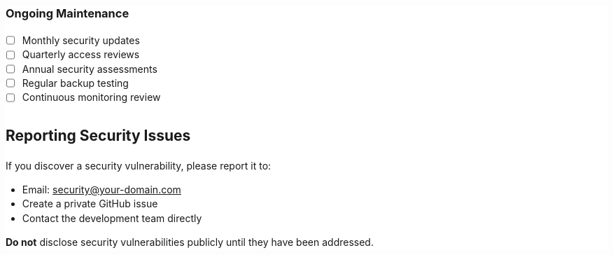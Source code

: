 ### Ongoing Maintenance
- [ ] Monthly security updates
- [ ] Quarterly access reviews
- [ ] Annual security assessments
- [ ] Regular backup testing
- [ ] Continuous monitoring review

## Reporting Security Issues

If you discover a security vulnerability, please report it to:
- Email: security@your-domain.com
- Create a private GitHub issue
- Contact the development team directly

**Do not** disclose security vulnerabilities publicly until they have been addressed.

